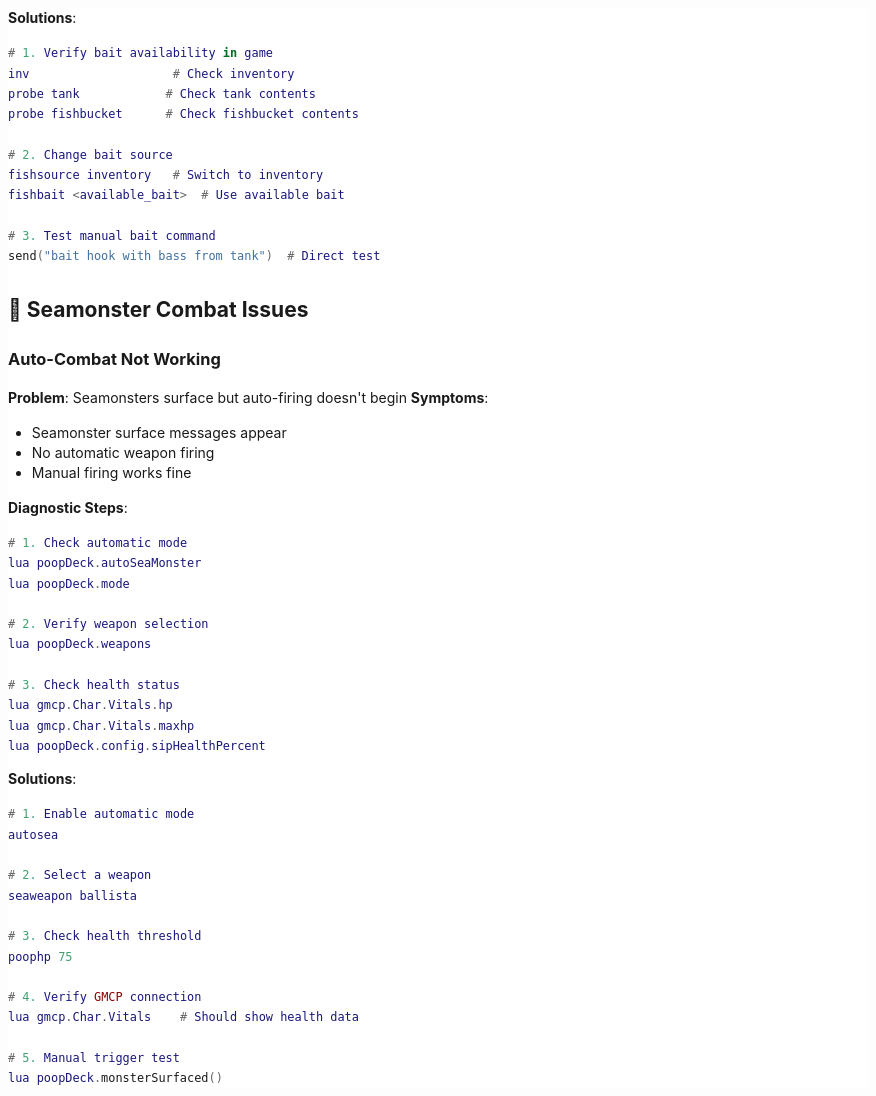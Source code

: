 **Solutions**:
```lua
# 1. Verify bait availability in game
inv                    # Check inventory
probe tank            # Check tank contents
probe fishbucket      # Check fishbucket contents

# 2. Change bait source
fishsource inventory   # Switch to inventory
fishbait <available_bait>  # Use available bait

# 3. Test manual bait command
send("bait hook with bass from tank")  # Direct test
```

## 🐙 Seamonster Combat Issues

### Auto-Combat Not Working

**Problem**: Seamonsters surface but auto-firing doesn't begin
**Symptoms**:
- Seamonster surface messages appear
- No automatic weapon firing
- Manual firing works fine

**Diagnostic Steps**:
```lua
# 1. Check automatic mode
lua poopDeck.autoSeaMonster
lua poopDeck.mode

# 2. Verify weapon selection
lua poopDeck.weapons

# 3. Check health status
lua gmcp.Char.Vitals.hp
lua gmcp.Char.Vitals.maxhp
lua poopDeck.config.sipHealthPercent
```

**Solutions**:
```lua
# 1. Enable automatic mode
autosea

# 2. Select a weapon
seaweapon ballista

# 3. Check health threshold
poophp 75

# 4. Verify GMCP connection
lua gmcp.Char.Vitals    # Should show health data

# 5. Manual trigger test
lua poopDeck.monsterSurfaced()
```
